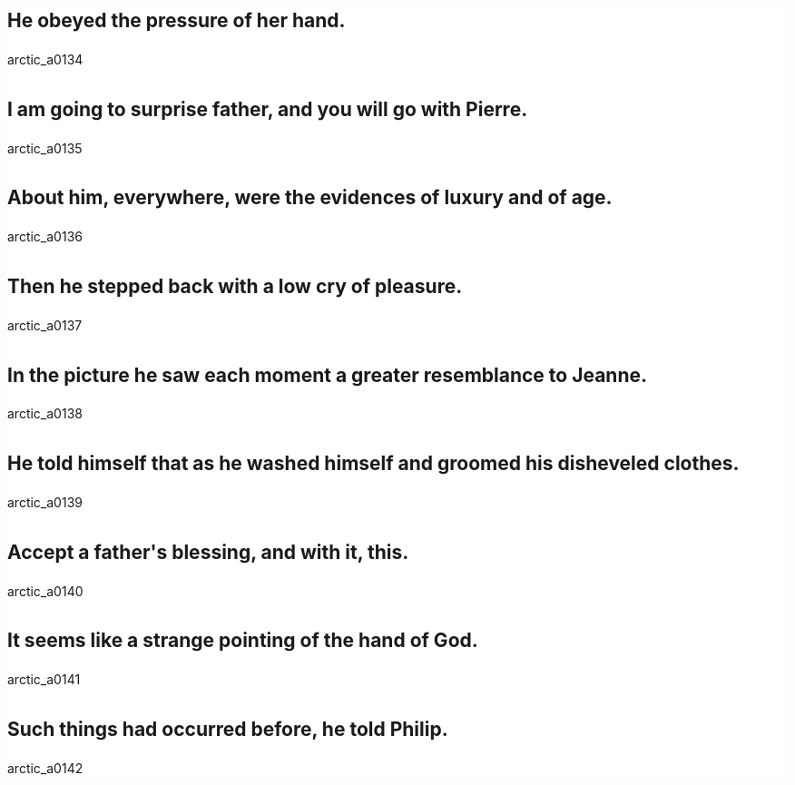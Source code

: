 
## He obeyed the pressure of her hand.
arctic_a0134
<audio data-autoplay src="beep.mp3"></audio>


## I am going to surprise father, and you will go with Pierre.
arctic_a0135
<audio data-autoplay src="beep.mp3"></audio>


## About him, everywhere, were the evidences of luxury and of age.
arctic_a0136
<audio data-autoplay src="beep.mp3"></audio>


## Then he stepped back with a low cry of pleasure.
arctic_a0137
<audio data-autoplay src="beep.mp3"></audio>


## In the picture he saw each moment a greater resemblance to Jeanne.
arctic_a0138
<audio data-autoplay src="beep.mp3"></audio>


## He told himself that as he washed himself and groomed his disheveled clothes.
arctic_a0139
<audio data-autoplay src="beep.mp3"></audio>


## Accept a father's blessing, and with it, this.
arctic_a0140
<audio data-autoplay src="beep.mp3"></audio>


## It seems like a strange pointing of the hand of God.
arctic_a0141
<audio data-autoplay src="beep.mp3"></audio>


## Such things had occurred before, he told Philip.
arctic_a0142
<audio data-autoplay src="beep.mp3"></audio>
